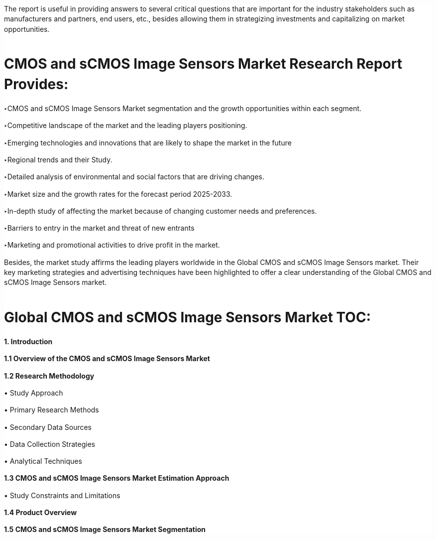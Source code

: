 The report is useful in providing answers to several critical questions that are important for the industry stakeholders such as manufacturers and partners, end users, etc., besides allowing them in strategizing investments and capitalizing on market opportunities.

# <strong>CMOS and sCMOS Image Sensors Market Research Report Provides:</strong>

<strong>‣</strong>CMOS and sCMOS Image Sensors Market segmentation and the growth opportunities within each segment.

<strong>‣</strong>Competitive landscape of the market and the leading players positioning.

<strong>‣</strong>Emerging technologies and innovations that are likely to shape the market in the future

<strong>‣</strong>Regional trends and their Study.

<strong>‣</strong>Detailed analysis of environmental and social factors that are driving changes.

<strong>‣</strong>Market size and the growth rates for the forecast period 2025-2033.

<strong>‣</strong>In-depth study of affecting the market because of changing customer needs and preferences.

<strong>‣</strong>Barriers to entry in the market and threat of new entrants

<strong>‣</strong>Marketing and promotional activities to drive profit in the market.

Besides, the market study affirms the leading players worldwide in the Global CMOS and sCMOS Image Sensors market. Their key marketing strategies and advertising techniques have been highlighted to offer a clear understanding of the Global CMOS and sCMOS Image Sensors market.

# <strong>Global CMOS and sCMOS Image Sensors Market TOC:</strong>

<strong>1. Introduction</strong>

<strong>1.1 Overview of the CMOS and sCMOS Image Sensors Market</strong>

<strong>1.2 Research Methodology</strong>

• Study Approach

• Primary Research Methods

• Secondary Data Sources

• Data Collection Strategies

• Analytical Techniques

<strong>1.3 CMOS and sCMOS Image Sensors Market Estimation Approach</strong>

• Study Constraints and Limitations

<strong>1.4 Product Overview</strong>

<strong>1.5 CMOS and sCMOS Image Sensors Market Segmentation</strong>
